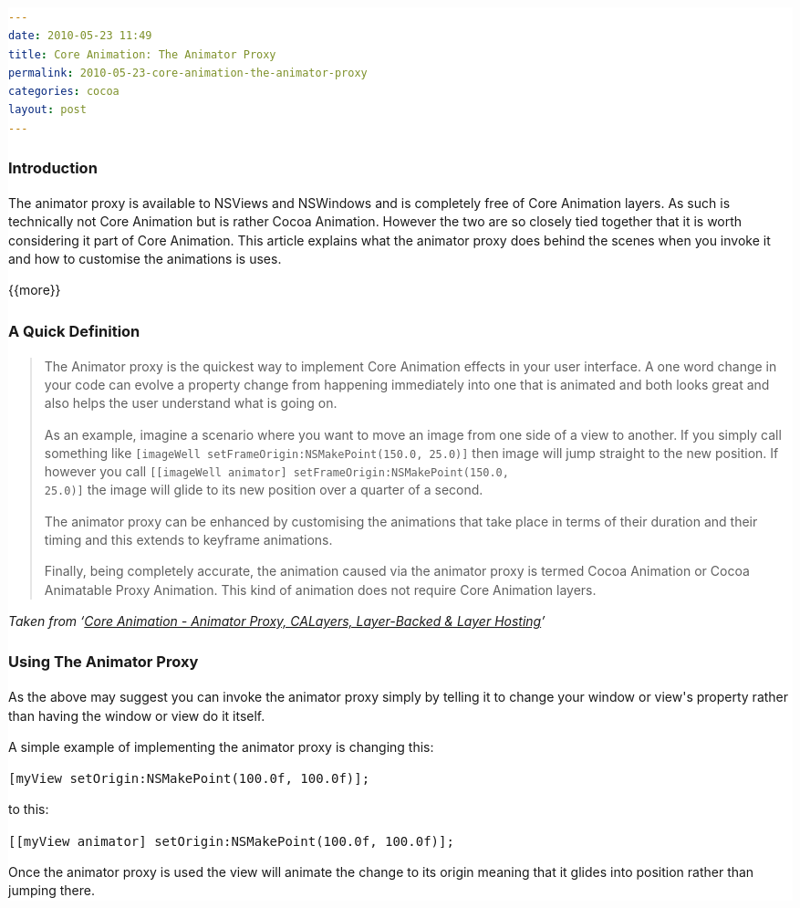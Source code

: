 ```yaml
---
date: 2010-05-23 11:49
title: Core Animation: The Animator Proxy
permalink: 2010-05-23-core-animation-the-animator-proxy
categories: cocoa
layout: post
---
```


### Introduction
The animator proxy is available to NSViews and NSWindows and is completely free of Core Animation layers. As such is technically not Core Animation but is rather Cocoa Animation. However the two are so closely tied together that it is worth considering it part of Core Animation. This article explains what the animator proxy does behind the scenes when you invoke it and how to customise the animations is uses.

{{more}}

### A Quick Definition
<blockquote>The Animator proxy is the quickest way to implement Core Animation effects in your user interface. A one word change in your code can evolve a property change from happening immediately into one that is animated and both looks great and also helps the user understand what is going on.

As an example, imagine a scenario where you want to move an image from one side of a view to another. If you simply call something like <code>[imageWell setFrameOrigin:NSMakePoint(150.0, 25.0)]</code> then image will jump straight to the new position. If however you call <code>[[imageWell animator] setFrameOrigin:NSMakePoint(150.0, 25.0)]</code> the image will glide to its new position over a quarter of a second.

The animator proxy can be enhanced by customising the animations that take place in terms of their duration and their timing and this extends to keyframe animations.

Finally, being completely accurate, the animation caused via the animator proxy is termed Cocoa Animation or Cocoa Animatable Proxy Animation. This kind of animation does not require Core Animation layers.</blockquote>

<cite>Taken from ‘<a href="http://www.ottersoftwareblog.com/blog/2010/5/22/core-animation-animator-proxy-calayers-layer-backed-layer-ho.html">Core Animation - Animator Proxy, CALayers, Layer-Backed & Layer Hosting</a>’</cite>

### Using The Animator Proxy
As the above may suggest you can invoke the animator proxy simply by telling it to change your window or view's property rather than having the window or view do it itself.

A simple example of implementing the animator proxy is changing this:
<pre>[myView setOrigin:NSMakePoint(100.0f, 100.0f)];</pre>

to this:
<pre>[[myView animator] setOrigin:NSMakePoint(100.0f, 100.0f)];</pre>

Once the animator proxy is used the view will animate the change to its origin meaning that it glides into position rather than jumping there. 
